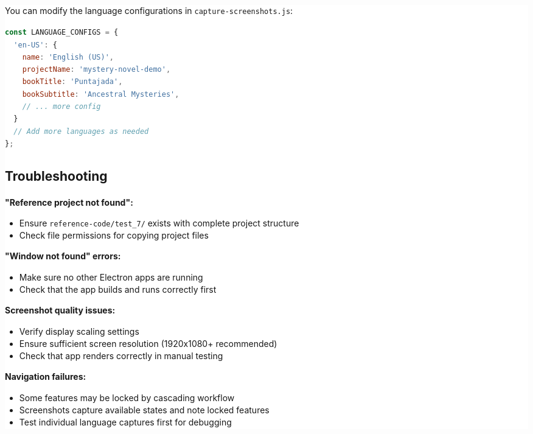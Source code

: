 You can modify the language configurations in `capture-screenshots.js`:

```javascript
const LANGUAGE_CONFIGS = {
  'en-US': {
    name: 'English (US)',
    projectName: 'mystery-novel-demo',
    bookTitle: 'Puntajada',
    bookSubtitle: 'Ancestral Mysteries',
    // ... more config
  }
  // Add more languages as needed
};
```

## Troubleshooting

**"Reference project not found":**
- Ensure `reference-code/test_7/` exists with complete project structure
- Check file permissions for copying project files

**"Window not found" errors:**
- Make sure no other Electron apps are running
- Check that the app builds and runs correctly first

**Screenshot quality issues:**
- Verify display scaling settings
- Ensure sufficient screen resolution (1920x1080+ recommended)
- Check that app renders correctly in manual testing

**Navigation failures:**
- Some features may be locked by cascading workflow
- Screenshots capture available states and note locked features
- Test individual language captures first for debugging
